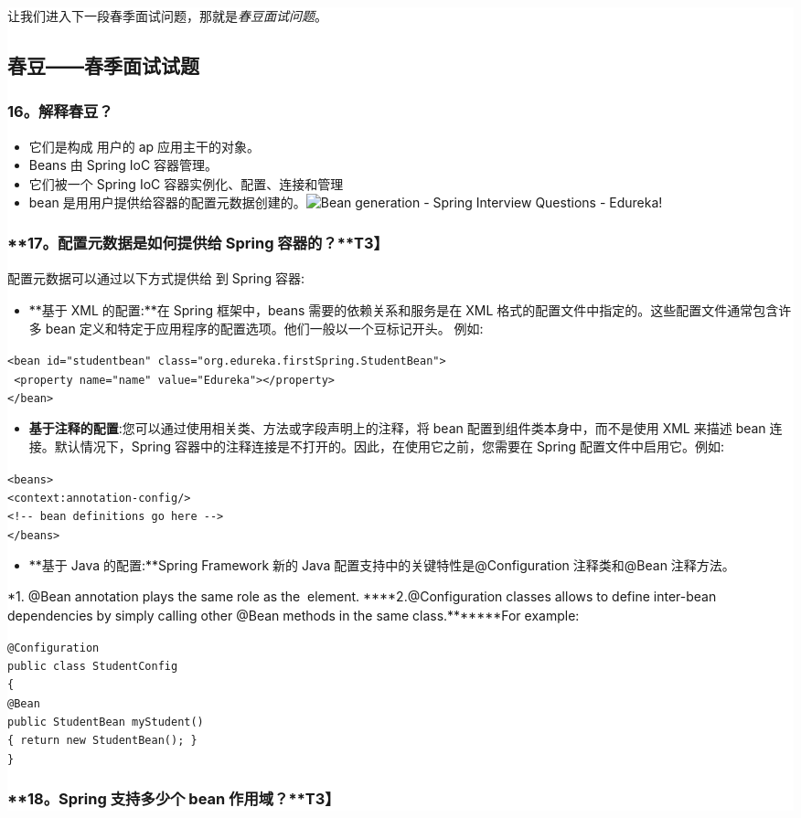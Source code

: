 让我们进入下一段春季面试问题，那就是*春豆面试问题*。

## **春豆——春季面试试题**

### **16。解释春豆？**

*   它们是构成 用户的 ap 应用主干的对象。
*   Beans 由 Spring IoC 容器管理。
*   它们被一个 Spring IoC 容器实例化、配置、连接和管理
*   bean 是用用户提供给容器的配置元数据创建的。![Bean generation - Spring Interview Questions - Edureka!](../Images/e5c4096ce93f97b9d053b59f015122d3.png)

### **17。配置元数据是如何提供给 Spring 容器的？**T3】

配置元数据可以通过以下方式提供给 到 Spring 容器:

*   **基于 XML 的配置:**在 Spring 框架中，beans 需要的依赖关系和服务是在 XML 格式的配置文件中指定的。这些配置文件通常包含许多 bean 定义和特定于应用程序的配置选项。他们一般以一个豆标记开头。 例如:

```
<bean id="studentbean" class="org.edureka.firstSpring.StudentBean">
 <property name="name" value="Edureka"></property>
</bean>

```

*   **基于注释的配置**:您可以通过使用相关类、方法或字段声明上的注释，将 bean 配置到组件类本身中，而不是使用 XML 来描述 bean 连接。默认情况下，Spring 容器中的注释连接是不打开的。因此，在使用它之前，您需要在 Spring 配置文件中启用它。例如:

```
<beans>
<context:annotation-config/>
<!-- bean definitions go here -->
</beans>

```

*   **基于 Java 的配置:**Spring Framework 新的 Java 配置支持中的关键特性是@Configuration 注释类和@Bean 注释方法。

*1\. @Bean annotation plays the same role as the <bean/> element. ****2.@Configuration classes allows to define inter-bean dependencies by simply calling other @Bean methods in the same class.*******For example:

```
@Configuration 
public class StudentConfig 
{ 
@Bean
public StudentBean myStudent() 
{ return new StudentBean(); }
}

```

### **18。Spring 支持多少个 bean 作用域？**T3】
